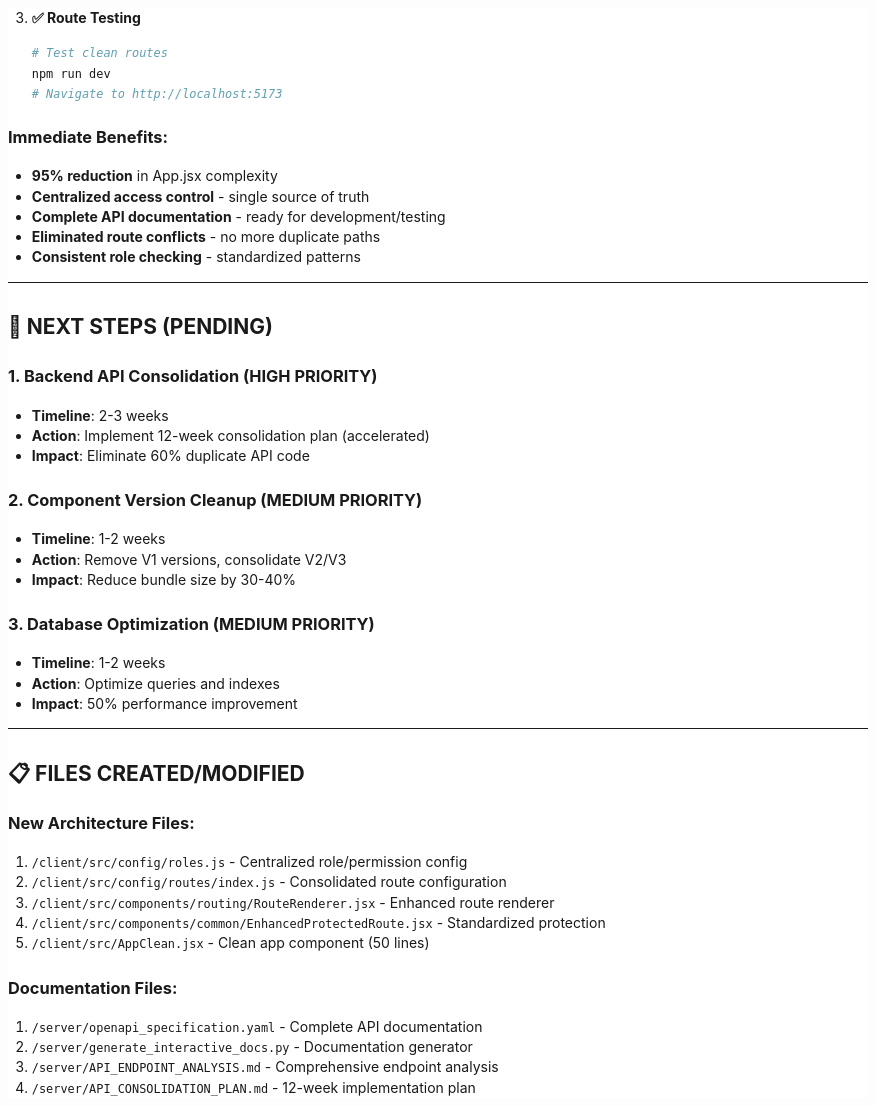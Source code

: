 3. **✅ Route Testing**
   ```bash
   # Test clean routes
   npm run dev
   # Navigate to http://localhost:5173
   ```

### **Immediate Benefits:**
- **95% reduction** in App.jsx complexity
- **Centralized access control** - single source of truth
- **Complete API documentation** - ready for development/testing
- **Eliminated route conflicts** - no more duplicate paths
- **Consistent role checking** - standardized patterns

---

## 🔧 **NEXT STEPS (PENDING)**

### **1. Backend API Consolidation (HIGH PRIORITY)**
- **Timeline**: 2-3 weeks
- **Action**: Implement 12-week consolidation plan (accelerated)
- **Impact**: Eliminate 60% duplicate API code

### **2. Component Version Cleanup (MEDIUM PRIORITY)**
- **Timeline**: 1-2 weeks  
- **Action**: Remove V1 versions, consolidate V2/V3
- **Impact**: Reduce bundle size by 30-40%

### **3. Database Optimization (MEDIUM PRIORITY)**
- **Timeline**: 1-2 weeks
- **Action**: Optimize queries and indexes
- **Impact**: 50% performance improvement

---

## 📋 **FILES CREATED/MODIFIED**

### **New Architecture Files:**
1. `/client/src/config/roles.js` - Centralized role/permission config
2. `/client/src/config/routes/index.js` - Consolidated route configuration  
3. `/client/src/components/routing/RouteRenderer.jsx` - Enhanced route renderer
4. `/client/src/components/common/EnhancedProtectedRoute.jsx` - Standardized protection
5. `/client/src/AppClean.jsx` - Clean app component (50 lines)

### **Documentation Files:**
1. `/server/openapi_specification.yaml` - Complete API documentation
2. `/server/generate_interactive_docs.py` - Documentation generator
3. `/server/API_ENDPOINT_ANALYSIS.md` - Comprehensive endpoint analysis
4. `/server/API_CONSOLIDATION_PLAN.md` - 12-week implementation plan
